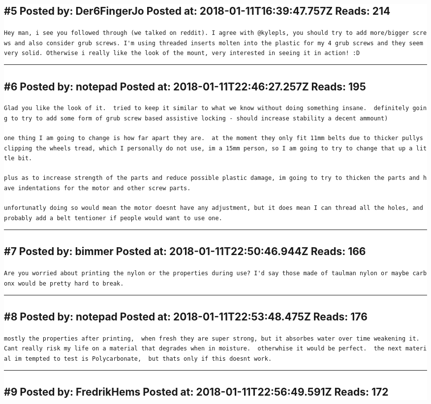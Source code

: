## \#5 Posted by: Der6FingerJo Posted at: 2018-01-11T16:39:47.757Z Reads: 214

```
Hey man, i see you followed through (we talked on reddit). I agree with @kylepls, you should try to add more/bigger screws and also consider grub screws. I'm using threaded inserts molten into the plastic for my 4 grub screws and they seem very solid. Otherwise i really like the look of the mount, very interested in seeing it in action! :D
```

---
## \#6 Posted by: notepad Posted at: 2018-01-11T22:46:27.257Z Reads: 195

```
Glad you like the look of it.  tried to keep it similar to what we know without doing something insane.  definitely going to try to add some form of grub screw based assistive locking - should increase stability a decent ammount)

one thing I am going to change is how far apart they are.  at the moment they only fit 11mm belts due to thicker pullys clipping the wheels tread, which I personally do not use, im a 15mm person, so I am going to try to change that up a little bit.

plus as to increase strength of the parts and reduce possible plastic damage, im going to try to thicken the parts and have indentations for the motor and other screw parts.

unfortunatly doing so would mean the motor doesnt have any adjustment, but it does mean I can thread all the holes, and probably add a belt tentioner if people would want to use one.
```

---
## \#7 Posted by: bimmer Posted at: 2018-01-11T22:50:46.944Z Reads: 166

```
Are you worried about printing the nylon or the properties during use? I'd say those made of taulman nylon or maybe carbonx would be pretty hard to break.
```

---
## \#8 Posted by: notepad Posted at: 2018-01-11T22:53:48.475Z Reads: 176

```
mostly the properties after printing,  when fresh they are super strong, but it absorbes water over time weakening it.   Cant really risk my life on a material that degrades when in moisture.  otherwhise it would be perfect.  the next material im tempted to test is Polycarbonate,  but thats only if this doesnt work.
```

---
## \#9 Posted by: FredrikHems Posted at: 2018-01-11T22:56:49.591Z Reads: 172
